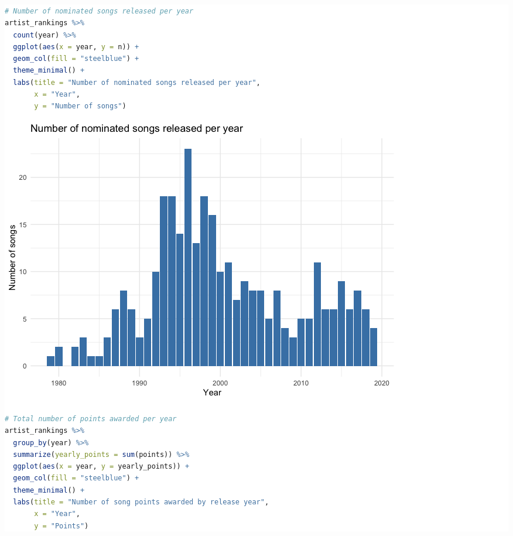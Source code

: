 ``` r
# Number of nominated songs released per year
artist_rankings %>% 
  count(year) %>% 
  ggplot(aes(x = year, y = n)) + 
  geom_col(fill = "steelblue") + 
  theme_minimal() + 
  labs(title = "Number of nominated songs released per year",
       x = "Year",
       y = "Number of songs")
```

![](hiphop_artists_files/figure-markdown_github/unnamed-chunk-5-1.png)

``` r
# Total number of points awarded per year
artist_rankings %>% 
  group_by(year) %>% 
  summarize(yearly_points = sum(points)) %>% 
  ggplot(aes(x = year, y = yearly_points)) + 
  geom_col(fill = "steelblue") + 
  theme_minimal() + 
  labs(title = "Number of song points awarded by release year",
       x = "Year",
       y = "Points")
```
